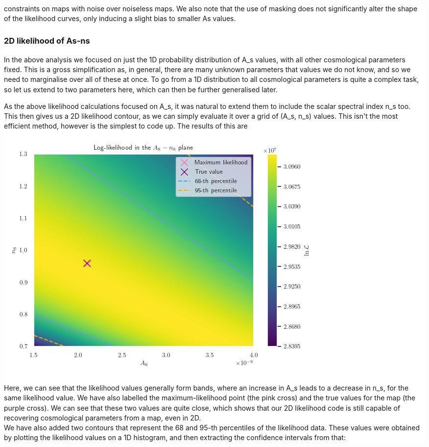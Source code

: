 constraints on maps with noise over noiseless maps. We also note that the use of masking does not significantly
alter the shape of the likelihood curves, only inducing a slight bias to smaller As values.

### 2D likelihood of As-ns

In the above analysis we focused on just the 1D probability distribution of A_s values, with all other cosmological
parameters fixed. This is a gross simplification as, in general, there are many unknown parameters that values we do
not know, and so we need to marginalise over all of these at once. To go from a 1D distribution to all
cosmological parameters is quite a complex task, so let us extend to two parameters here, which can then be
further generalised later.

As the above likelihood calculations focused on A_s, it was natural to extend them to include the scalar spectral
index n_s too. This then gives us a 2D likelihood contour, as we can simply evaluate it over a grid of (A_s, n_s)
values. This isn't the most efficient method, however is the simplest to code up. The results of this are

![2D likelihood a_s n_s](figures/Likelihoods/As_ns.png)

Here, we can see that the likelihood values generally form bands, where an increase in A_s leads to a decrease
in n_s, for the same likelihood value. We have also labelled the maximum-likelihood point (the pink cross) and
the true values for the map (the purple cross). We can see that these two values are quite close, which shows
that our 2D likelihood code is still capable of recovering cosmological parameters from a map, even in 2D.  
We have also added two contours that represent the 68 and 95-th percentiles of the likelihood data. These values
were obtained by plotting the likelihood values on a 1D histogram, and then extracting the confidence intervals
from that:
